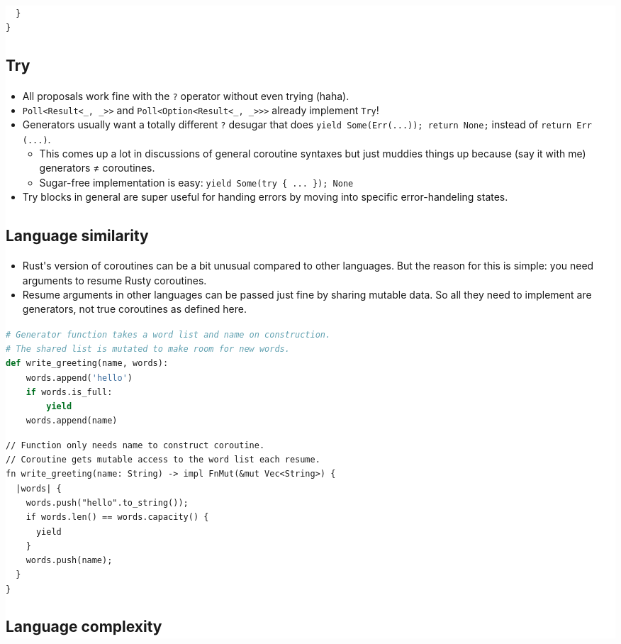 ```rust,ignore
  }
}
```

## Try

- All proposals work fine with the `?` operator without even trying (haha).
- `Poll<Result<_, _>>` and `Poll<Option<Result<_, _>>>` already implement `Try`!
- Generators usually want a totally different `?` desugar that does `yield Some(Err(...)); return None;` instead of `return Err(...)`.
  - This comes up a lot in discussions of general coroutine syntaxes but just
    muddies things up because (say it with me) generators ≠ coroutines.
  - Sugar-free implementation is easy: `yield Some(try { ... }); None`
- Try blocks in general are super useful for handing errors by moving into
  specific error-handeling states.

## Language similarity

- Rust's version of coroutines can be a bit unusual compared to other languages.
  But the reason for this is simple: you need arguments to resume Rusty
  coroutines.
- Resume arguments in other languages can be passed just fine by sharing mutable
  data. So all they need to implement are generators, not true coroutines as
  defined here.

```python
# Generator function takes a word list and name on construction.
# The shared list is mutated to make room for new words.
def write_greeting(name, words):
    words.append('hello')
    if words.is_full:
        yield
    words.append(name)

```

```rust,ignore
// Function only needs name to construct coroutine.
// Coroutine gets mutable access to the word list each resume.
fn write_greeting(name: String) -> impl FnMut(&mut Vec<String>) {
  |words| {
    words.push("hello".to_string());
    if words.len() == words.capacity() {
      yield
    }
    words.push(name);
  }
}

```

## Language complexity
